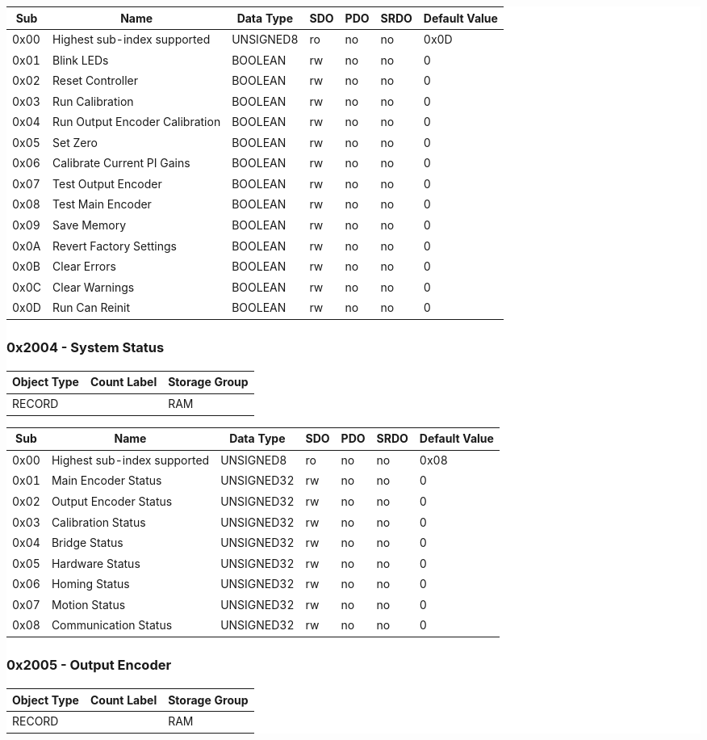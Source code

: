 | Sub  | Name                  | Data Type  | SDO | PDO | SRDO | Default Value |
| ---- | --------------------- | ---------- | --- | --- | ---- | ------------- |
| 0x00 | Highest sub-index supported| UNSIGNED8  | ro  | no  | no   | 0x0D          |
| 0x01 | Blink LEDs            | BOOLEAN    | rw  | no  | no   | 0             |
| 0x02 | Reset Controller      | BOOLEAN    | rw  | no  | no   | 0             |
| 0x03 | Run Calibration       | BOOLEAN    | rw  | no  | no   | 0             |
| 0x04 | Run Output Encoder Calibration| BOOLEAN    | rw  | no  | no   | 0             |
| 0x05 | Set Zero              | BOOLEAN    | rw  | no  | no   | 0             |
| 0x06 | Calibrate Current PI Gains| BOOLEAN    | rw  | no  | no   | 0             |
| 0x07 | Test Output Encoder   | BOOLEAN    | rw  | no  | no   | 0             |
| 0x08 | Test Main Encoder     | BOOLEAN    | rw  | no  | no   | 0             |
| 0x09 | Save Memory           | BOOLEAN    | rw  | no  | no   | 0             |
| 0x0A | Revert Factory Settings| BOOLEAN    | rw  | no  | no   | 0             |
| 0x0B | Clear Errors          | BOOLEAN    | rw  | no  | no   | 0             |
| 0x0C | Clear Warnings        | BOOLEAN    | rw  | no  | no   | 0             |
| 0x0D | Run Can Reinit        | BOOLEAN    | rw  | no  | no   | 0             |

### 0x2004 - System Status
| Object Type | Count Label    | Storage Group  |
| ----------- | -------------- | -------------- |
| RECORD      |                | RAM            |

| Sub  | Name                  | Data Type  | SDO | PDO | SRDO | Default Value |
| ---- | --------------------- | ---------- | --- | --- | ---- | ------------- |
| 0x00 | Highest sub-index supported| UNSIGNED8  | ro  | no  | no   | 0x08          |
| 0x01 | Main Encoder Status   | UNSIGNED32 | rw  | no  | no   | 0             |
| 0x02 | Output Encoder Status | UNSIGNED32 | rw  | no  | no   | 0             |
| 0x03 | Calibration Status    | UNSIGNED32 | rw  | no  | no   | 0             |
| 0x04 | Bridge Status         | UNSIGNED32 | rw  | no  | no   | 0             |
| 0x05 | Hardware Status       | UNSIGNED32 | rw  | no  | no   | 0             |
| 0x06 | Homing Status         | UNSIGNED32 | rw  | no  | no   | 0             |
| 0x07 | Motion Status         | UNSIGNED32 | rw  | no  | no   | 0             |
| 0x08 | Communication Status  | UNSIGNED32 | rw  | no  | no   | 0             |

### 0x2005 - Output Encoder
| Object Type | Count Label    | Storage Group  |
| ----------- | -------------- | -------------- |
| RECORD      |                | RAM            |
